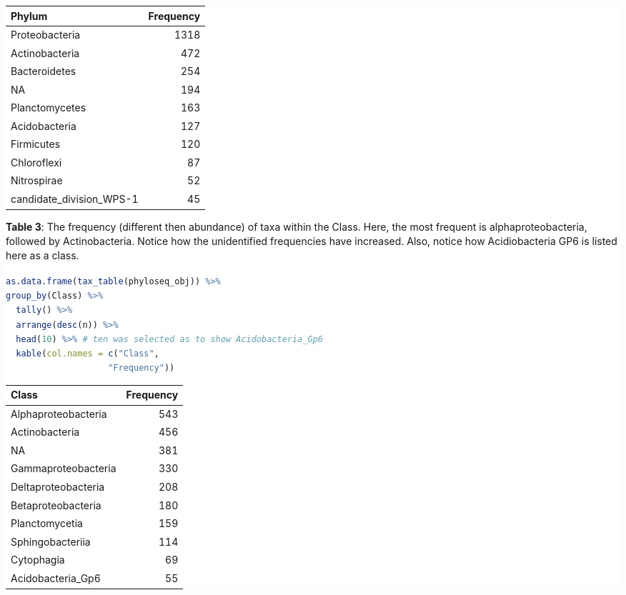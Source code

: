 | Phylum                     |  Frequency|
|:---------------------------|----------:|
| Proteobacteria             |       1318|
| Actinobacteria             |        472|
| Bacteroidetes              |        254|
| NA                         |        194|
| Planctomycetes             |        163|
| Acidobacteria              |        127|
| Firmicutes                 |        120|
| Chloroflexi                |         87|
| Nitrospirae                |         52|
| candidate\_division\_WPS-1 |         45|

**Table 3**: The frequency (different then abundance) of taxa within the Class. Here, the most frequent is alphaproteobacteria, followed by Actinobacteria. Notice how the unidentified frequencies have increased. Also, notice how Acidiobacteria GP6 is listed here as a class.

``` r
as.data.frame(tax_table(phyloseq_obj)) %>%
group_by(Class) %>%
  tally() %>%
  arrange(desc(n)) %>%
  head(10) %>% # ten was selected as to show Acidobacteria_Gp6
  kable(col.names = c("Class",
                    "Frequency"))
```

| Class               |  Frequency|
|:--------------------|----------:|
| Alphaproteobacteria |        543|
| Actinobacteria      |        456|
| NA                  |        381|
| Gammaproteobacteria |        330|
| Deltaproteobacteria |        208|
| Betaproteobacteria  |        180|
| Planctomycetia      |        159|
| Sphingobacteriia    |        114|
| Cytophagia          |         69|
| Acidobacteria\_Gp6  |         55|

